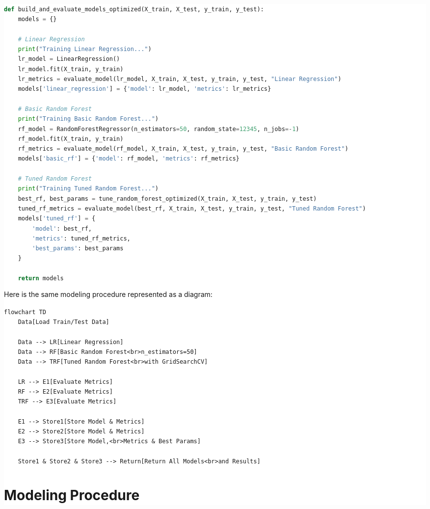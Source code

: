 ```python
def build_and_evaluate_models_optimized(X_train, X_test, y_train, y_test):
    models = {}
    
    # Linear Regression
    print("Training Linear Regression...")
    lr_model = LinearRegression()
    lr_model.fit(X_train, y_train)
    lr_metrics = evaluate_model(lr_model, X_train, X_test, y_train, y_test, "Linear Regression")
    models['linear_regression'] = {'model': lr_model, 'metrics': lr_metrics}
    
    # Basic Random Forest
    print("Training Basic Random Forest...")
    rf_model = RandomForestRegressor(n_estimators=50, random_state=12345, n_jobs=-1)
    rf_model.fit(X_train, y_train)
    rf_metrics = evaluate_model(rf_model, X_train, X_test, y_train, y_test, "Basic Random Forest")
    models['basic_rf'] = {'model': rf_model, 'metrics': rf_metrics}
    
    # Tuned Random Forest
    print("Training Tuned Random Forest...")
    best_rf, best_params = tune_random_forest_optimized(X_train, X_test, y_train, y_test)
    tuned_rf_metrics = evaluate_model(best_rf, X_train, X_test, y_train, y_test, "Tuned Random Forest")
    models['tuned_rf'] = {
        'model': best_rf,
        'metrics': tuned_rf_metrics,
        'best_params': best_params
    }
    
    return models
```

Here is the same modeling procedure represented as a diagram:

```mermaid
flowchart TD
    Data[Load Train/Test Data]
    
    Data --> LR[Linear Regression]
    Data --> RF[Basic Random Forest<br>n_estimators=50]
    Data --> TRF[Tuned Random Forest<br>with GridSearchCV]
    
    LR --> E1[Evaluate Metrics]
    RF --> E2[Evaluate Metrics]
    TRF --> E3[Evaluate Metrics]
    
    E1 --> Store1[Store Model & Metrics]
    E2 --> Store2[Store Model & Metrics]
    E3 --> Store3[Store Model,<br>Metrics & Best Params]
    
    Store1 & Store2 & Store3 --> Return[Return All Models<br>and Results]
```
# Modeling Procedure
